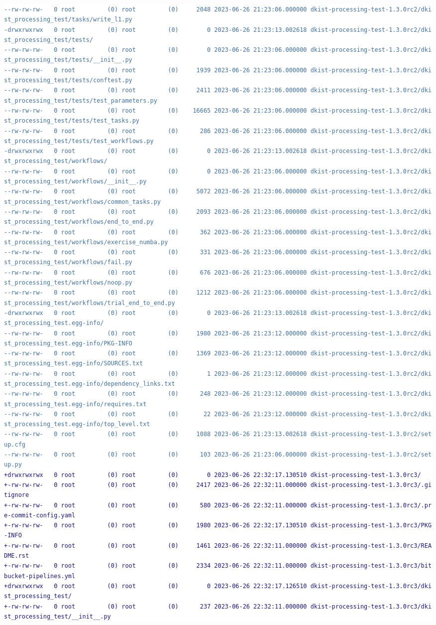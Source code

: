 ```diff
--rw-rw-rw-   0 root         (0) root         (0)     2048 2023-06-26 21:23:06.000000 dkist-processing-test-1.3.0rc2/dkist_processing_test/tasks/write_l1.py
-drwxrwxrwx   0 root         (0) root         (0)        0 2023-06-26 21:23:13.002618 dkist-processing-test-1.3.0rc2/dkist_processing_test/tests/
--rw-rw-rw-   0 root         (0) root         (0)        0 2023-06-26 21:23:06.000000 dkist-processing-test-1.3.0rc2/dkist_processing_test/tests/__init__.py
--rw-rw-rw-   0 root         (0) root         (0)     1939 2023-06-26 21:23:06.000000 dkist-processing-test-1.3.0rc2/dkist_processing_test/tests/conftest.py
--rw-rw-rw-   0 root         (0) root         (0)     2411 2023-06-26 21:23:06.000000 dkist-processing-test-1.3.0rc2/dkist_processing_test/tests/test_parameters.py
--rw-rw-rw-   0 root         (0) root         (0)    16665 2023-06-26 21:23:06.000000 dkist-processing-test-1.3.0rc2/dkist_processing_test/tests/test_tasks.py
--rw-rw-rw-   0 root         (0) root         (0)      286 2023-06-26 21:23:06.000000 dkist-processing-test-1.3.0rc2/dkist_processing_test/tests/test_workflows.py
-drwxrwxrwx   0 root         (0) root         (0)        0 2023-06-26 21:23:13.002618 dkist-processing-test-1.3.0rc2/dkist_processing_test/workflows/
--rw-rw-rw-   0 root         (0) root         (0)        0 2023-06-26 21:23:06.000000 dkist-processing-test-1.3.0rc2/dkist_processing_test/workflows/__init__.py
--rw-rw-rw-   0 root         (0) root         (0)     5072 2023-06-26 21:23:06.000000 dkist-processing-test-1.3.0rc2/dkist_processing_test/workflows/common_tasks.py
--rw-rw-rw-   0 root         (0) root         (0)     2093 2023-06-26 21:23:06.000000 dkist-processing-test-1.3.0rc2/dkist_processing_test/workflows/end_to_end.py
--rw-rw-rw-   0 root         (0) root         (0)      362 2023-06-26 21:23:06.000000 dkist-processing-test-1.3.0rc2/dkist_processing_test/workflows/exercise_numba.py
--rw-rw-rw-   0 root         (0) root         (0)      331 2023-06-26 21:23:06.000000 dkist-processing-test-1.3.0rc2/dkist_processing_test/workflows/fail.py
--rw-rw-rw-   0 root         (0) root         (0)      676 2023-06-26 21:23:06.000000 dkist-processing-test-1.3.0rc2/dkist_processing_test/workflows/noop.py
--rw-rw-rw-   0 root         (0) root         (0)     1212 2023-06-26 21:23:06.000000 dkist-processing-test-1.3.0rc2/dkist_processing_test/workflows/trial_end_to_end.py
-drwxrwxrwx   0 root         (0) root         (0)        0 2023-06-26 21:23:13.002618 dkist-processing-test-1.3.0rc2/dkist_processing_test.egg-info/
--rw-rw-rw-   0 root         (0) root         (0)     1980 2023-06-26 21:23:12.000000 dkist-processing-test-1.3.0rc2/dkist_processing_test.egg-info/PKG-INFO
--rw-rw-rw-   0 root         (0) root         (0)     1369 2023-06-26 21:23:12.000000 dkist-processing-test-1.3.0rc2/dkist_processing_test.egg-info/SOURCES.txt
--rw-rw-rw-   0 root         (0) root         (0)        1 2023-06-26 21:23:12.000000 dkist-processing-test-1.3.0rc2/dkist_processing_test.egg-info/dependency_links.txt
--rw-rw-rw-   0 root         (0) root         (0)      248 2023-06-26 21:23:12.000000 dkist-processing-test-1.3.0rc2/dkist_processing_test.egg-info/requires.txt
--rw-rw-rw-   0 root         (0) root         (0)       22 2023-06-26 21:23:12.000000 dkist-processing-test-1.3.0rc2/dkist_processing_test.egg-info/top_level.txt
--rw-rw-rw-   0 root         (0) root         (0)     1088 2023-06-26 21:23:13.002618 dkist-processing-test-1.3.0rc2/setup.cfg
--rw-rw-rw-   0 root         (0) root         (0)      103 2023-06-26 21:23:06.000000 dkist-processing-test-1.3.0rc2/setup.py
+drwxrwxrwx   0 root         (0) root         (0)        0 2023-06-26 22:32:17.130510 dkist-processing-test-1.3.0rc3/
+-rw-rw-rw-   0 root         (0) root         (0)     2417 2023-06-26 22:32:11.000000 dkist-processing-test-1.3.0rc3/.gitignore
+-rw-rw-rw-   0 root         (0) root         (0)      580 2023-06-26 22:32:11.000000 dkist-processing-test-1.3.0rc3/.pre-commit-config.yaml
+-rw-rw-rw-   0 root         (0) root         (0)     1980 2023-06-26 22:32:17.130510 dkist-processing-test-1.3.0rc3/PKG-INFO
+-rw-rw-rw-   0 root         (0) root         (0)     1461 2023-06-26 22:32:11.000000 dkist-processing-test-1.3.0rc3/README.rst
+-rw-rw-rw-   0 root         (0) root         (0)     2334 2023-06-26 22:32:11.000000 dkist-processing-test-1.3.0rc3/bitbucket-pipelines.yml
+drwxrwxrwx   0 root         (0) root         (0)        0 2023-06-26 22:32:17.126510 dkist-processing-test-1.3.0rc3/dkist_processing_test/
+-rw-rw-rw-   0 root         (0) root         (0)      237 2023-06-26 22:32:11.000000 dkist-processing-test-1.3.0rc3/dkist_processing_test/__init__.py
```